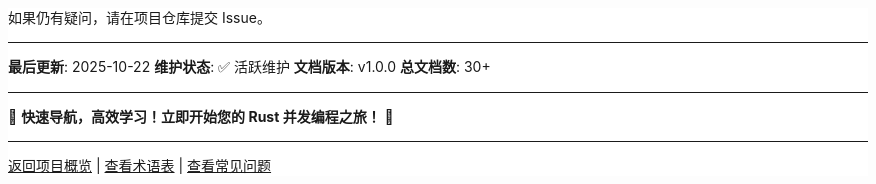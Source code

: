 如果仍有疑问，请在项目仓库提交 Issue。

---

**最后更新**: 2025-10-22
**维护状态**: ✅ 活跃维护
**文档版本**: v1.0.0
**总文档数**: 30+

---

🎯 **快速导航，高效学习！立即开始您的 Rust 并发编程之旅！** 🎯

---

[返回项目概览](./01_项目概览.md) | [查看术语表](./03_术语表.md) | [查看常见问题](./04_常见问题.md)
